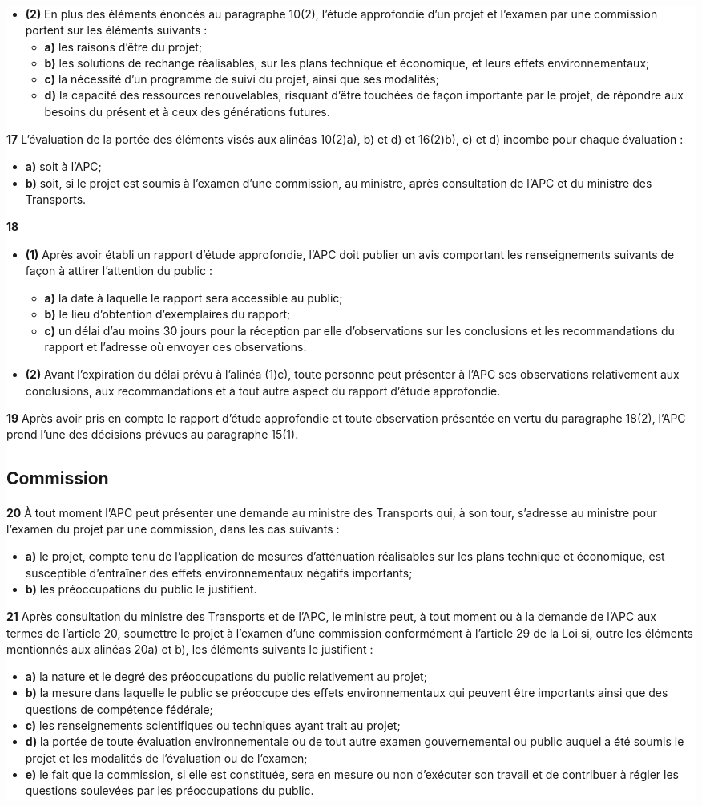 - **(2)** En plus des éléments énoncés au paragraphe 10(2), l’étude approfondie d’un projet et l’examen par une commission portent sur les éléments suivants :
	- **a)** les raisons d’être du projet;
	- **b)** les solutions de rechange réalisables, sur les plans technique et économique, et leurs effets environnementaux;
	- **c)** la nécessité d’un programme de suivi du projet, ainsi que ses modalités;
	- **d)** la capacité des ressources renouvelables, risquant d’être touchées de façon importante par le projet, de répondre aux besoins du présent et à ceux des générations futures.



**17** L’évaluation de la portée des éléments visés aux alinéas 10(2)a), b) et d) et 16(2)b), c) et d) incombe pour chaque évaluation :
- **a)** soit à l’APC;
- **b)** soit, si le projet est soumis à l’examen d’une commission, au ministre, après consultation de l’APC et du ministre des Transports.



**18** 

- **(1)** Après avoir établi un rapport d’étude approfondie, l’APC doit publier un avis comportant les renseignements suivants de façon à attirer l’attention du public :
	- **a)** la date à laquelle le rapport sera accessible au public;
	- **b)** le lieu d’obtention d’exemplaires du rapport;
	- **c)** un délai d’au moins 30 jours pour la réception par elle d’observations sur les conclusions et les recommandations du rapport et l’adresse où envoyer ces observations.

- **(2)** Avant l’expiration du délai prévu à l’alinéa (1)c), toute personne peut présenter à l’APC ses observations relativement aux conclusions, aux recommandations et à tout autre aspect du rapport d’étude approfondie.



**19** Après avoir pris en compte le rapport d’étude approfondie et toute observation présentée en vertu du paragraphe 18(2), l’APC prend l’une des décisions prévues au paragraphe 15(1).




## Commission


**20** À tout moment l’APC peut présenter une demande au ministre des Transports qui, à son tour, s’adresse au ministre pour l’examen du projet par une commission, dans les cas suivants :
- **a)** le projet, compte tenu de l’application de mesures d’atténuation réalisables sur les plans technique et économique, est susceptible d’entraîner des effets environnementaux négatifs importants;
- **b)** les préoccupations du public le justifient.



**21** Après consultation du ministre des Transports et de l’APC, le ministre peut, à tout moment ou à la demande de l’APC aux termes de l’article 20, soumettre le projet à l’examen d’une commission conformément à l’article 29 de la Loi si, outre les éléments mentionnés aux alinéas 20a) et b), les éléments suivants le justifient :
- **a)** la nature et le degré des préoccupations du public relativement au projet;
- **b)** la mesure dans laquelle le public se préoccupe des effets environnementaux qui peuvent être importants ainsi que des questions de compétence fédérale;
- **c)** les renseignements scientifiques ou techniques ayant trait au projet;
- **d)** la portée de toute évaluation environnementale ou de tout autre examen gouvernemental ou public auquel a été soumis le projet et les modalités de l’évaluation ou de l’examen;
- **e)** le fait que la commission, si elle est constituée, sera en mesure ou non d’exécuter son travail et de contribuer à régler les questions soulevées par les préoccupations du public.
